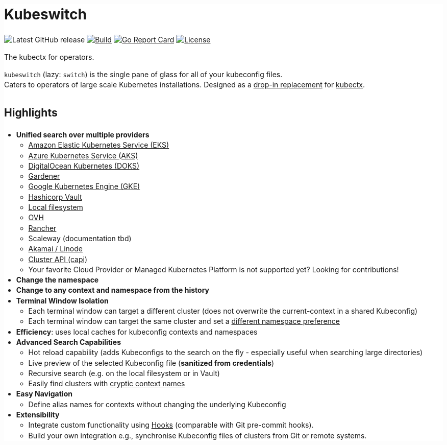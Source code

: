 # Kubeswitch

![Latest GitHub release](https://img.shields.io/github/v/release/danielfoehrkn/kubeswitch.svg)
[![Build](https://github.com/danielfoehrKn/kubeswitch/workflows/Build/badge.svg)](https://github.com/danielfoehrKn/switch/actions?query=workflow%3A"Build")
[![Go Report Card](https://goreportcard.com/badge/github.com/danielfoehrKn/kubeswitch)](https://goreportcard.com/badge/github.com/danielfoehrKn/kubeswitch)
[![License](https://img.shields.io/badge/License-Apache%202.0-blue.svg)](https://opensource.org/licenses/Apache-2.0)

The kubectx for operators.

`kubeswitch` (lazy: `switch`) is the single pane of glass for all of your kubeconfig files.  
Caters to operators of large scale Kubernetes installations.
Designed as a [drop-in replacement](#difference-to-kubectx) for [kubectx](https://github.com/ahmetb/kubectx).

## Highlights

- **Unified search over multiple providers**
  - [Amazon Elastic Kubernetes Service (EKS)](docs/stores/eks/eks.md)
  - [Azure Kubernetes Service (AKS)](docs/stores/azure/azure.md)
  - [DigitalOcean Kubernetes (DOKS)](docs/stores/digitalocean/digitalocean.md)
  - [Gardener](docs/stores/gardener/gardener.md)
  - [Google Kubernetes Engine (GKE)](docs/stores/gke/gke.md)
  - [Hashicorp Vault](docs/stores/vault/use_vault_store.md)
  - [Local filesystem](docs/stores/filesystem/filesystem.md)
  - [OVH](docs/stores/ovh/ovh.md)
  - [Rancher](docs/stores/rancher/rancher.md)
  - Scaleway (documentation tbd)
  - [Akamai / Linode](docs/stores/akamai/akamai.md)
  - [Cluster API (capi)](docs/stores/capi/capi.md)
  - Your favorite Cloud Provider or Managed Kubernetes Platform is not supported yet? Looking for contributions!
- **Change the namespace**
- **Change to any context and namespace from the history**
- **Terminal Window Isolation**
  - Each terminal window can target a different cluster (does not overwrite the current-context in a shared Kubeconfig)
  - Each terminal window can target the same cluster and set a [different namespace preference](https://kubernetes.io/docs/concepts/overview/working-with-objects/namespaces/#setting-the-namespace-preference)
- **Efficiency**: uses local caches for kubeconfig contexts and namespaces
- **Advanced Search Capabilities**
  - Hot reload capability (adds Kubeconfigs to the search on the fly - especially useful when searching large directories)
  - Live preview of the selected Kubeconfig file (**sanitized from credentials**)
  - Recursive search (e.g. on the local filesystem or in Vault)
  - Easily find clusters with [cryptic context names](#search-cryptic-context-names)
- **Easy Navigation**
  - Define alias names for contexts without changing the underlying Kubeconfig
- **Extensibility** 
  - Integrate custom functionality using [Hooks](./hooks/README.md) (comparable with Git pre-commit hooks).
  - Build your own integration e.g., synchronise Kubeconfig files of clusters from Git or remote systems.
